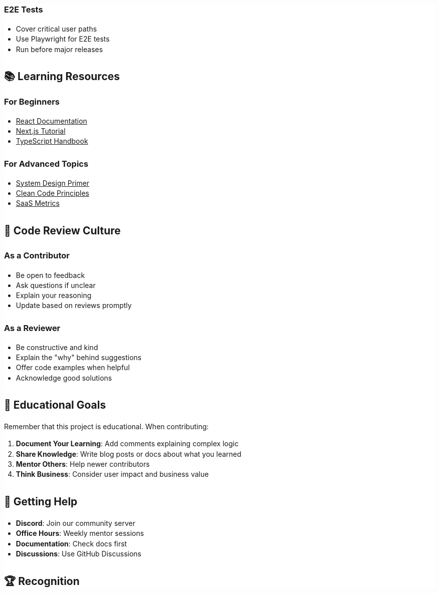 ### E2E Tests
- Cover critical user paths
- Use Playwright for E2E tests
- Run before major releases

## 📚 Learning Resources

### For Beginners
- [React Documentation](https://react.dev)
- [Next.js Tutorial](https://nextjs.org/learn)
- [TypeScript Handbook](https://www.typescriptlang.org/docs/handbook/intro.html)

### For Advanced Topics
- [System Design Primer](https://github.com/donnemartin/system-design-primer)
- [Clean Code Principles](https://github.com/ryanmcdermott/clean-code-javascript)
- [SaaS Metrics](https://www.forentrepreneurs.com/saas-metrics-2/)

## 🤝 Code Review Culture

### As a Contributor
- Be open to feedback
- Ask questions if unclear
- Explain your reasoning
- Update based on reviews promptly

### As a Reviewer
- Be constructive and kind
- Explain the "why" behind suggestions
- Offer code examples when helpful
- Acknowledge good solutions

## 🎯 Educational Goals

Remember that this project is educational. When contributing:

1. **Document Your Learning**: Add comments explaining complex logic
2. **Share Knowledge**: Write blog posts or docs about what you learned
3. **Mentor Others**: Help newer contributors
4. **Think Business**: Consider user impact and business value

## 🚨 Getting Help

- **Discord**: Join our community server
- **Office Hours**: Weekly mentor sessions
- **Documentation**: Check docs first
- **Discussions**: Use GitHub Discussions

## 🏆 Recognition

